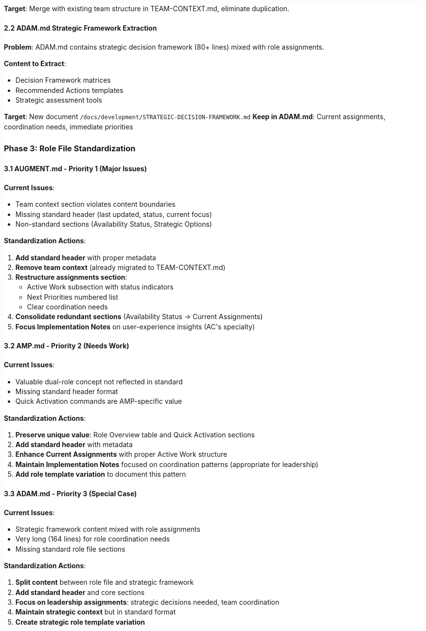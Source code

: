 **Target**: Merge with existing team structure in TEAM-CONTEXT.md, eliminate duplication.

#### 2.2 ADAM.md Strategic Framework Extraction
**Problem**: ADAM.md contains strategic decision framework (80+ lines) mixed with role assignments.

**Content to Extract**:
- Decision Framework matrices
- Recommended Actions templates  
- Strategic assessment tools

**Target**: New document `/docs/development/STRATEGIC-DECISION-FRAMEWORK.md`
**Keep in ADAM.md**: Current assignments, coordination needs, immediate priorities

### Phase 3: Role File Standardization

#### 3.1 AUGMENT.md - Priority 1 (Major Issues)
**Current Issues**:
- Team context section violates content boundaries
- Missing standard header (last updated, status, current focus)
- Non-standard sections (Availability Status, Strategic Options)

**Standardization Actions**:
1. **Add standard header** with proper metadata
2. **Remove team context** (already migrated to TEAM-CONTEXT.md)
3. **Restructure assignments section**:
   - Active Work subsection with status indicators
   - Next Priorities numbered list
   - Clear coordination needs
4. **Consolidate redundant sections** (Availability Status → Current Assignments)
5. **Focus Implementation Notes** on user-experience insights (AC's specialty)

#### 3.2 AMP.md - Priority 2 (Needs Work)
**Current Issues**:
- Valuable dual-role concept not reflected in standard
- Missing standard header format
- Quick Activation commands are AMP-specific value

**Standardization Actions**:
1. **Preserve unique value**: Role Overview table and Quick Activation sections
2. **Add standard header** with metadata
3. **Enhance Current Assignments** with proper Active Work structure
4. **Maintain Implementation Notes** focused on coordination patterns (appropriate for leadership)
5. **Add role template variation** to document this pattern

#### 3.3 ADAM.md - Priority 3 (Special Case)
**Current Issues**:
- Strategic framework content mixed with role assignments
- Very long (164 lines) for role coordination needs
- Missing standard role file sections

**Standardization Actions**:
1. **Split content** between role file and strategic framework
2. **Add standard header** and core sections
3. **Focus on leadership assignments**: strategic decisions needed, team coordination
4. **Maintain strategic context** but in standard format
5. **Create strategic role template variation**
